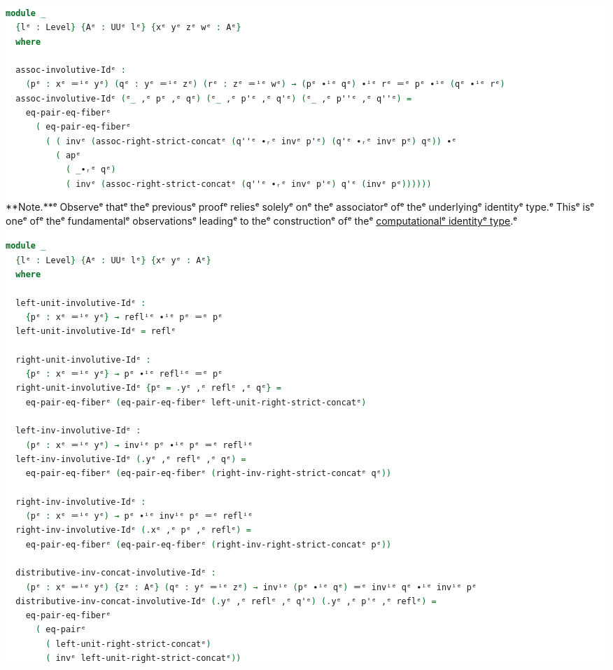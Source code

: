 ```agda
module _
  {lᵉ : Level} {Aᵉ : UUᵉ lᵉ} {xᵉ yᵉ zᵉ wᵉ : Aᵉ}
  where

  assoc-involutive-Idᵉ :
    (pᵉ : xᵉ ＝ⁱᵉ yᵉ) (qᵉ : yᵉ ＝ⁱᵉ zᵉ) (rᵉ : zᵉ ＝ⁱᵉ wᵉ) → (pᵉ ∙ⁱᵉ qᵉ) ∙ⁱᵉ rᵉ ＝ᵉ pᵉ ∙ⁱᵉ (qᵉ ∙ⁱᵉ rᵉ)
  assoc-involutive-Idᵉ (ᵉ_ ,ᵉ pᵉ ,ᵉ qᵉ) (ᵉ_ ,ᵉ p'ᵉ ,ᵉ q'ᵉ) (ᵉ_ ,ᵉ p''ᵉ ,ᵉ q''ᵉ) =
    eq-pair-eq-fiberᵉ
      ( eq-pair-eq-fiberᵉ
        ( ( invᵉ (assoc-right-strict-concatᵉ (q''ᵉ ∙ᵣᵉ invᵉ p'ᵉ) (q'ᵉ ∙ᵣᵉ invᵉ pᵉ) qᵉ)) ∙ᵉ
          ( apᵉ
            ( _∙ᵣᵉ qᵉ)
            ( invᵉ (assoc-right-strict-concatᵉ (q''ᵉ ∙ᵣᵉ invᵉ p'ᵉ) q'ᵉ (invᵉ pᵉ))))))
```

**Note.**ᵉ Observeᵉ thatᵉ theᵉ previousᵉ proofᵉ reliesᵉ solelyᵉ onᵉ theᵉ associatorᵉ ofᵉ theᵉ
underlyingᵉ identityᵉ type.ᵉ Thisᵉ isᵉ oneᵉ ofᵉ theᵉ fundamentalᵉ observationsᵉ leadingᵉ to
theᵉ constructionᵉ ofᵉ theᵉ
[computationalᵉ identityᵉ type](foundation.computational-identity-types.md).ᵉ

```agda
module _
  {lᵉ : Level} {Aᵉ : UUᵉ lᵉ} {xᵉ yᵉ : Aᵉ}
  where

  left-unit-involutive-Idᵉ :
    {pᵉ : xᵉ ＝ⁱᵉ yᵉ} → reflⁱᵉ ∙ⁱᵉ pᵉ ＝ᵉ pᵉ
  left-unit-involutive-Idᵉ = reflᵉ

  right-unit-involutive-Idᵉ :
    {pᵉ : xᵉ ＝ⁱᵉ yᵉ} → pᵉ ∙ⁱᵉ reflⁱᵉ ＝ᵉ pᵉ
  right-unit-involutive-Idᵉ {pᵉ = .yᵉ ,ᵉ reflᵉ ,ᵉ qᵉ} =
    eq-pair-eq-fiberᵉ (eq-pair-eq-fiberᵉ left-unit-right-strict-concatᵉ)

  left-inv-involutive-Idᵉ :
    (pᵉ : xᵉ ＝ⁱᵉ yᵉ) → invⁱᵉ pᵉ ∙ⁱᵉ pᵉ ＝ᵉ reflⁱᵉ
  left-inv-involutive-Idᵉ (.yᵉ ,ᵉ reflᵉ ,ᵉ qᵉ) =
    eq-pair-eq-fiberᵉ (eq-pair-eq-fiberᵉ (right-inv-right-strict-concatᵉ qᵉ))

  right-inv-involutive-Idᵉ :
    (pᵉ : xᵉ ＝ⁱᵉ yᵉ) → pᵉ ∙ⁱᵉ invⁱᵉ pᵉ ＝ᵉ reflⁱᵉ
  right-inv-involutive-Idᵉ (.xᵉ ,ᵉ pᵉ ,ᵉ reflᵉ) =
    eq-pair-eq-fiberᵉ (eq-pair-eq-fiberᵉ (right-inv-right-strict-concatᵉ pᵉ))

  distributive-inv-concat-involutive-Idᵉ :
    (pᵉ : xᵉ ＝ⁱᵉ yᵉ) {zᵉ : Aᵉ} (qᵉ : yᵉ ＝ⁱᵉ zᵉ) → invⁱᵉ (pᵉ ∙ⁱᵉ qᵉ) ＝ᵉ invⁱᵉ qᵉ ∙ⁱᵉ invⁱᵉ pᵉ
  distributive-inv-concat-involutive-Idᵉ (.yᵉ ,ᵉ reflᵉ ,ᵉ q'ᵉ) (.yᵉ ,ᵉ p'ᵉ ,ᵉ reflᵉ) =
    eq-pair-eq-fiberᵉ
      ( eq-pairᵉ
        ( left-unit-right-strict-concatᵉ)
        ( invᵉ left-unit-right-strict-concatᵉ))
```
